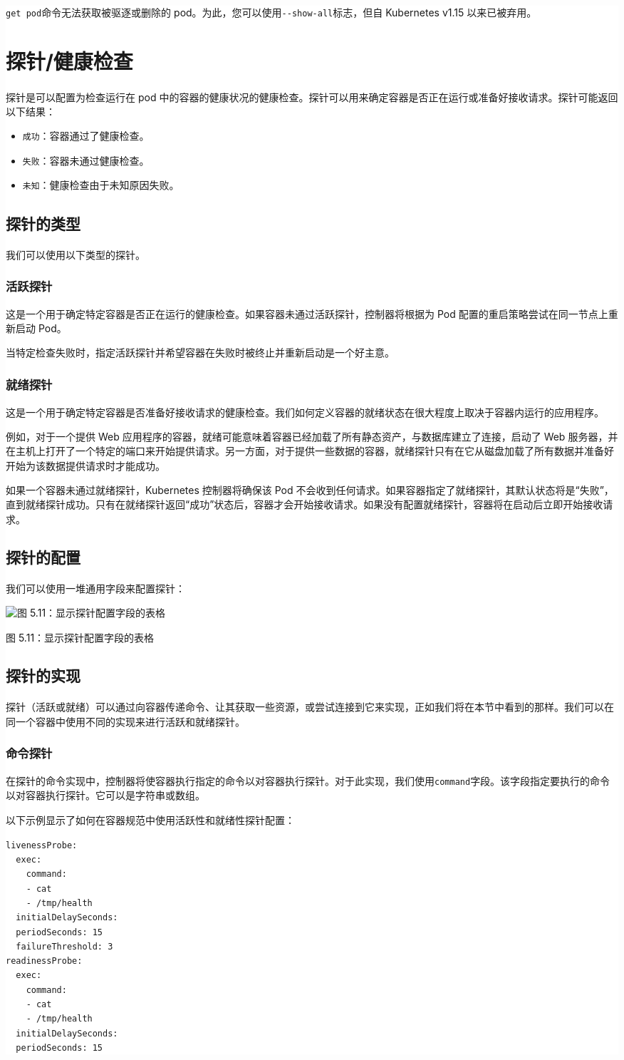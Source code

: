 `get pod`命令无法获取被驱逐或删除的 pod。为此，您可以使用`--show-all`标志，但自 Kubernetes v1.15 以来已被弃用。

# 探针/健康检查

探针是可以配置为检查运行在 pod 中的容器的健康状况的健康检查。探针可以用来确定容器是否正在运行或准备好接收请求。探针可能返回以下结果：

+   `成功`：容器通过了健康检查。

+   `失败`：容器未通过健康检查。

+   `未知`：健康检查由于未知原因失败。

## 探针的类型

我们可以使用以下类型的探针。

### 活跃探针

这是一个用于确定特定容器是否正在运行的健康检查。如果容器未通过活跃探针，控制器将根据为 Pod 配置的重启策略尝试在同一节点上重新启动 Pod。

当特定检查失败时，指定活跃探针并希望容器在失败时被终止并重新启动是一个好主意。

### 就绪探针

这是一个用于确定特定容器是否准备好接收请求的健康检查。我们如何定义容器的就绪状态在很大程度上取决于容器内运行的应用程序。

例如，对于一个提供 Web 应用程序的容器，就绪可能意味着容器已经加载了所有静态资产，与数据库建立了连接，启动了 Web 服务器，并在主机上打开了一个特定的端口来开始提供请求。另一方面，对于提供一些数据的容器，就绪探针只有在它从磁盘加载了所有数据并准备好开始为该数据提供请求时才能成功。

如果一个容器未通过就绪探针，Kubernetes 控制器将确保该 Pod 不会收到任何请求。如果容器指定了就绪探针，其默认状态将是“失败”，直到就绪探针成功。只有在就绪探针返回“成功”状态后，容器才会开始接收请求。如果没有配置就绪探针，容器将在启动后立即开始接收请求。

## 探针的配置

我们可以使用一堆通用字段来配置探针：

![图 5.11：显示探针配置字段的表格](https://github.com/OpenDocCN/freelearn-devops-pt2-zh/raw/master/docs/k8s-ws/img/B14870_05_11.jpg)

图 5.11：显示探针配置字段的表格

## 探针的实现

探针（活跃或就绪）可以通过向容器传递命令、让其获取一些资源，或尝试连接到它来实现，正如我们将在本节中看到的那样。我们可以在同一个容器中使用不同的实现来进行活跃和就绪探针。

### 命令探针

在探针的命令实现中，控制器将使容器执行指定的命令以对容器执行探针。对于此实现，我们使用`command`字段。该字段指定要执行的命令以对容器执行探针。它可以是字符串或数组。

以下示例显示了如何在容器规范中使用活跃性和就绪性探针配置：

```
livenessProbe:
  exec:
    command:
    - cat
    - /tmp/health
  initialDelaySeconds:
  periodSeconds: 15
  failureThreshold: 3
readinessProbe:
  exec:
    command:
    - cat
    - /tmp/health
  initialDelaySeconds:
  periodSeconds: 15
```
